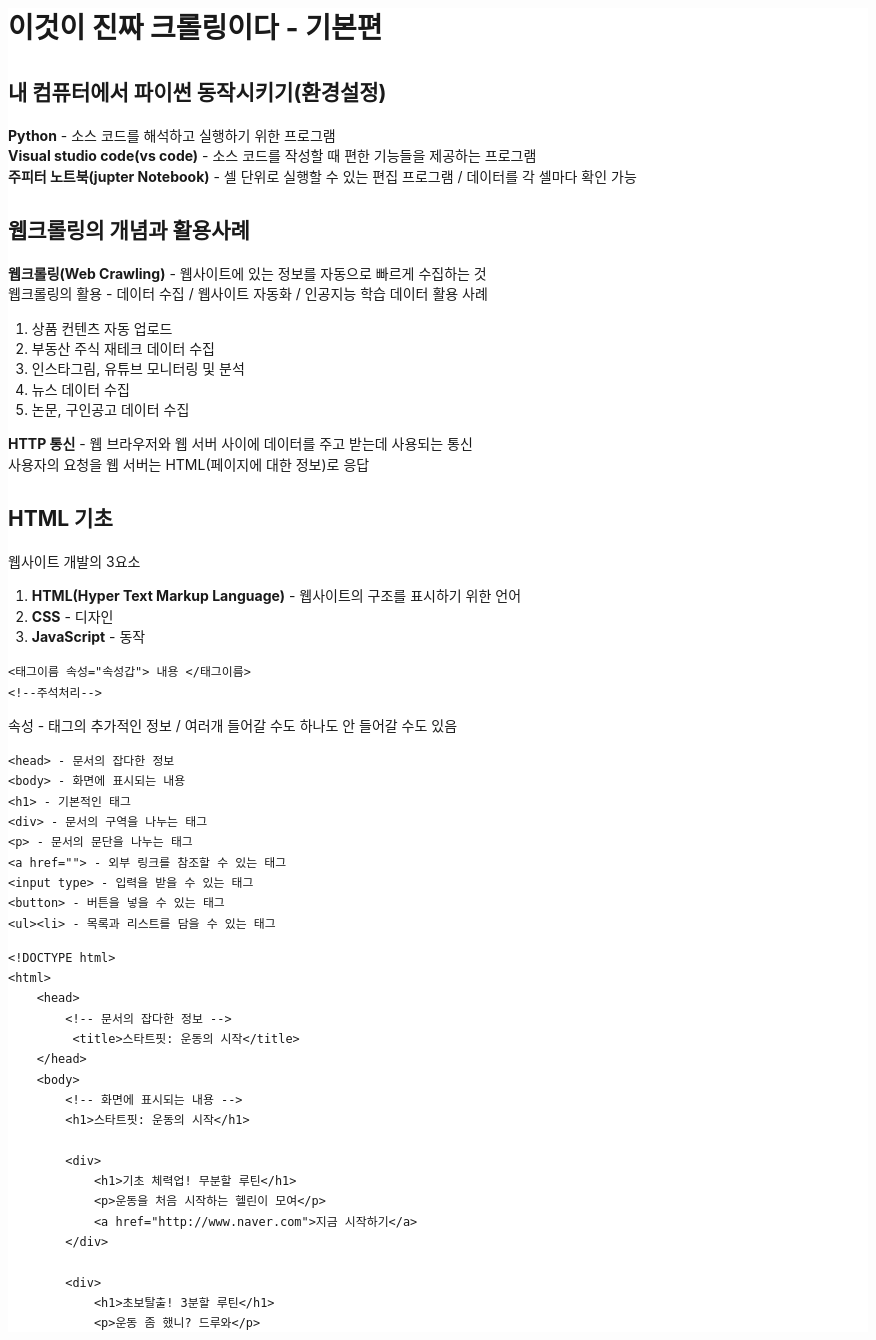 # 이것이 진짜 크롤링이다 - 기본편
## 내 컴퓨터에서 파이썬 동작시키기(환경설정)

**Python** - 소스 코드를 해석하고 실행하기 위한 프로그램   
**Visual studio code(vs code)** - 소스 코드를 작성할 때 편한 기능들을 제공하는 프로그램   
**주피터 노트북(jupter Notebook)** - 셀 단위로 실행할 수 있는 편집 프로그램 / 데이터를 각 셀마다 확인 가능   

## 웹크롤링의 개념과 활용사례
**웹크롤링(Web Crawling)** - 웹사이트에 있는 정보를 자동으로 빠르게 수집하는 것   
웹크롤링의 활용 - 데이터 수집 / 웹사이트 자동화 / 인공지능 학습 데이터
활용 사례   
1. 상품 컨텐츠 자동 업로드
2. 부동산 주식 재테크 데이터 수집
3. 인스타그림, 유튜브 모니터링 및 분석
4. 뉴스 데이터 수집
5. 논문, 구인공고 데이터 수집

**HTTP 통신** - 웹 브라우저와 웹 서버 사이에 데이터를 주고 받는데 사용되는 통신   
사용자의 요청을 웹 서버는 HTML(페이지에 대한 정보)로 응답   

## HTML 기초
웹사이트 개발의 3요소   
1. **HTML(Hyper Text Markup Language)** - 웹사이트의 구조를 표시하기 위한 언어
2. **CSS** - 디자인
3. **JavaScript** - 동작
```
<태그이름 속성="속성갑"> 내용 </태그이름>   
<!--주석처리-->
```
속성 - 태그의 추가적인 정보 / 여러개 들어갈 수도 하나도 안 들어갈 수도 있음   
```
<head> - 문서의 잡다한 정보
<body> - 화면에 표시되는 내용
<h1> - 기본적인 태그
<div> - 문서의 구역을 나누는 태그
<p> - 문서의 문단을 나누는 태그
<a href=""> - 외부 링크를 참조할 수 있는 태그
<input type> - 입력을 받을 수 있는 태그
<button> - 버튼을 넣을 수 있는 태그
<ul><li> - 목록과 리스트를 담을 수 있는 태그
```
```
<!DOCTYPE html>
<html>
    <head>
        <!-- 문서의 잡다한 정보 -->
         <title>스타트핏: 운동의 시작</title>
    </head>
    <body>
        <!-- 화면에 표시되는 내용 -->
        <h1>스타트핏: 운동의 시작</h1>

        <div>
            <h1>기초 체력업! 무분할 루틴</h1>
            <p>운동을 처음 시작하는 헬린이 모여</p>
            <a href="http://www.naver.com">지금 시작하기</a>
        </div>

        <div>
            <h1>초보탈출! 3분할 루틴</h1>
            <p>운동 좀 했니? 드루와</p>
```